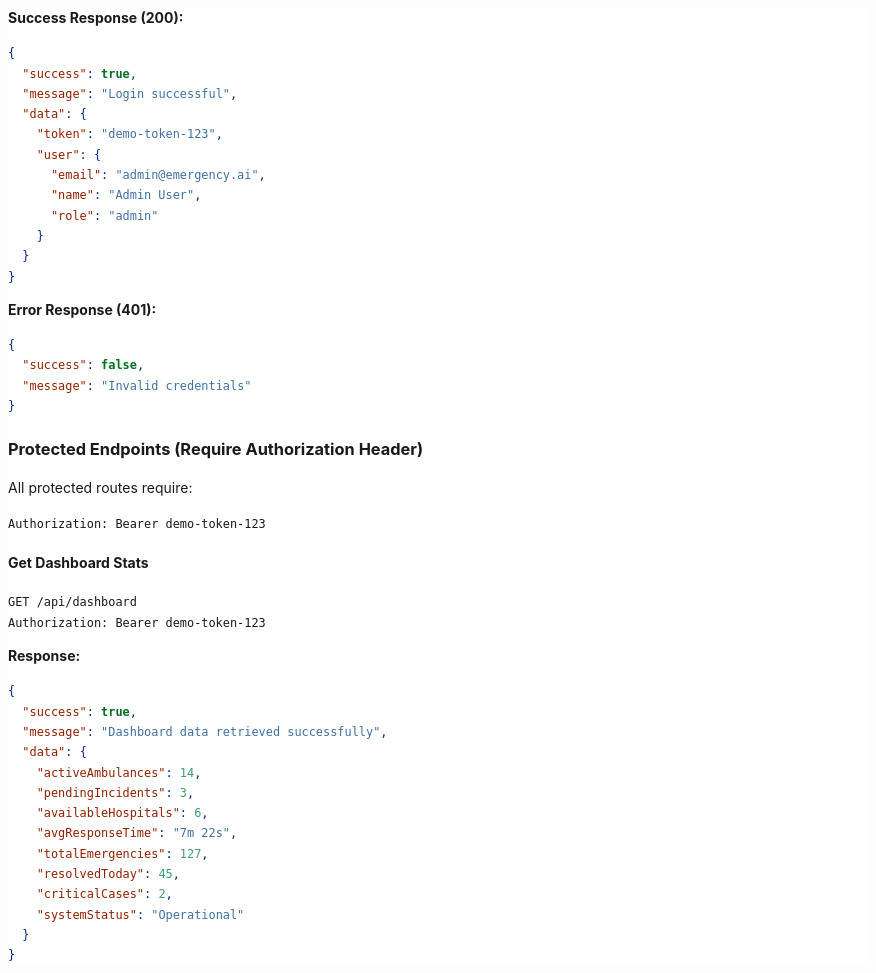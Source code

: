 **Success Response (200):**
```json
{
  "success": true,
  "message": "Login successful",
  "data": {
    "token": "demo-token-123",
    "user": {
      "email": "admin@emergency.ai",
      "name": "Admin User",
      "role": "admin"
    }
  }
}
```

**Error Response (401):**
```json
{
  "success": false,
  "message": "Invalid credentials"
}
```

### **Protected Endpoints** (Require Authorization Header)

All protected routes require:
```
Authorization: Bearer demo-token-123
```

#### Get Dashboard Stats
```http
GET /api/dashboard
Authorization: Bearer demo-token-123
```

**Response:**
```json
{
  "success": true,
  "message": "Dashboard data retrieved successfully",
  "data": {
    "activeAmbulances": 14,
    "pendingIncidents": 3,
    "availableHospitals": 6,
    "avgResponseTime": "7m 22s",
    "totalEmergencies": 127,
    "resolvedToday": 45,
    "criticalCases": 2,
    "systemStatus": "Operational"
  }
}
```
